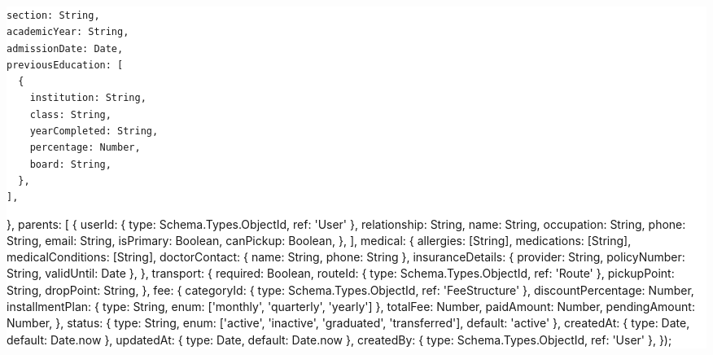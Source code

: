     section: String,
    academicYear: String,
    admissionDate: Date,
    previousEducation: [
      {
        institution: String,
        class: String,
        yearCompleted: String,
        percentage: Number,
        board: String,
      },
    ],
  },
  parents: [
    {
      userId: { type: Schema.Types.ObjectId, ref: 'User' },
      relationship: String,
      name: String,
      occupation: String,
      phone: String,
      email: String,
      isPrimary: Boolean,
      canPickup: Boolean,
    },
  ],
  medical: {
    allergies: [String],
    medications: [String],
    medicalConditions: [String],
    doctorContact: { name: String, phone: String },
    insuranceDetails: { provider: String, policyNumber: String, validUntil: Date },
  },
  transport: {
    required: Boolean,
    routeId: { type: Schema.Types.ObjectId, ref: 'Route' },
    pickupPoint: String,
    dropPoint: String,
  },
  fee: {
    categoryId: { type: Schema.Types.ObjectId, ref: 'FeeStructure' },
    discountPercentage: Number,
    installmentPlan: { type: String, enum: ['monthly', 'quarterly', 'yearly'] },
    totalFee: Number,
    paidAmount: Number,
    pendingAmount: Number,
  },
  status: { type: String, enum: ['active', 'inactive', 'graduated', 'transferred'], default: 'active' },
  createdAt: { type: Date, default: Date.now },
  updatedAt: { type: Date, default: Date.now },
  createdBy: { type: Schema.Types.ObjectId, ref: 'User' },
});
